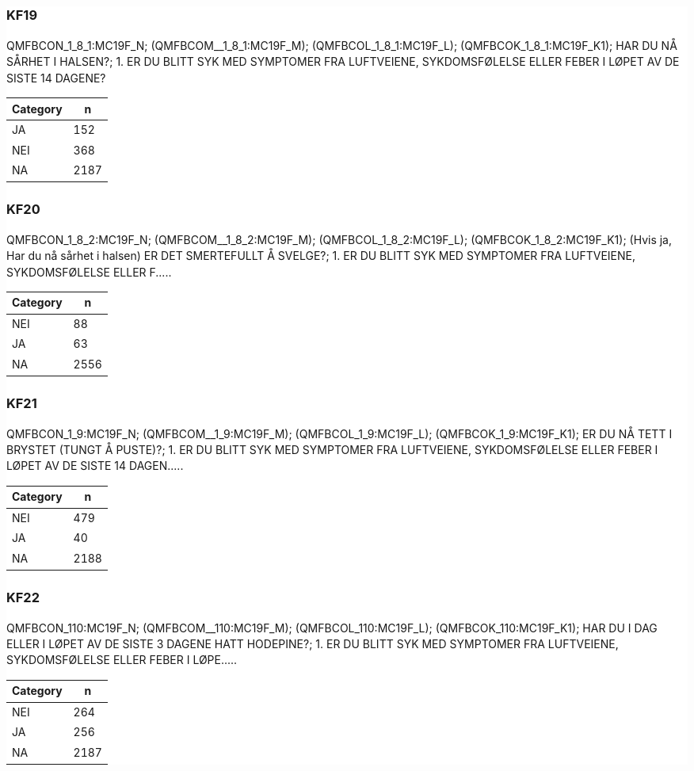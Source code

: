 
### KF19
QMFBCON_1_8_1:MC19F_N; (QMFBCOM__1_8_1:MC19F_M); (QMFBCOL_1_8_1:MC19F_L); (QMFBCOK_1_8_1:MC19F_K1); HAR DU NÅ SÅRHET I HALSEN?; 1. ER DU BLITT SYK MED SYMPTOMER FRA LUFTVEIENE, SYKDOMSFØLELSE ELLER FEBER I LØPET AV DE SISTE 14 DAGENE?


| Category | n |
| -------- | - |
| JA | 152 |
| NEI | 368 |
| NA | 2187 |


### KF20
QMFBCON_1_8_2:MC19F_N; (QMFBCOM__1_8_2:MC19F_M); (QMFBCOL_1_8_2:MC19F_L); (QMFBCOK_1_8_2:MC19F_K1); (Hvis ja, Har du nå sårhet i halsen) ER DET SMERTEFULLT Å SVELGE?; 1. ER DU BLITT SYK MED SYMPTOMER FRA LUFTVEIENE, SYKDOMSFØLELSE ELLER F.....


| Category | n |
| -------- | - |
| NEI | 88 |
| JA | 63 |
| NA | 2556 |


### KF21
QMFBCON_1_9:MC19F_N; (QMFBCOM__1_9:MC19F_M); (QMFBCOL_1_9:MC19F_L); (QMFBCOK_1_9:MC19F_K1); ER DU NÅ TETT I BRYSTET (TUNGT Å PUSTE)?; 1. ER DU BLITT SYK MED SYMPTOMER FRA LUFTVEIENE, SYKDOMSFØLELSE ELLER FEBER I LØPET AV DE SISTE 14 DAGEN.....


| Category | n |
| -------- | - |
| NEI | 479 |
| JA | 40 |
| NA | 2188 |


### KF22
QMFBCON_110:MC19F_N; (QMFBCOM__110:MC19F_M); (QMFBCOL_110:MC19F_L); (QMFBCOK_110:MC19F_K1); HAR DU I DAG ELLER I LØPET AV DE SISTE 3 DAGENE HATT HODEPINE?; 1. ER DU BLITT SYK MED SYMPTOMER FRA LUFTVEIENE, SYKDOMSFØLELSE ELLER FEBER I LØPE.....


| Category | n |
| -------- | - |
| NEI | 264 |
| JA | 256 |
| NA | 2187 |

